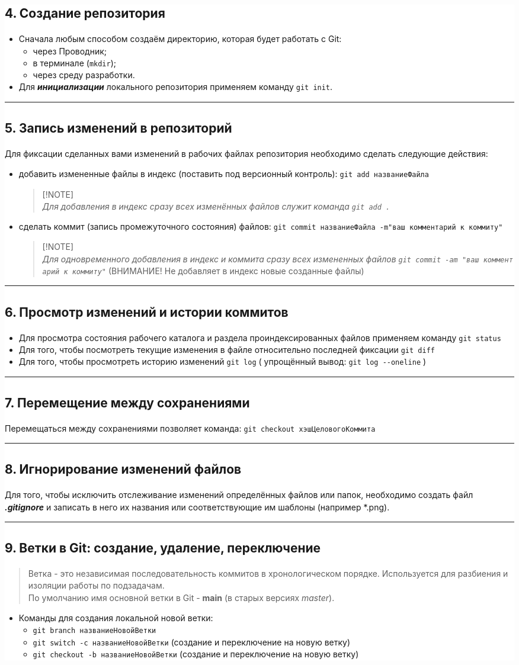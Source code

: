## 4. Создание репозитория
* Сначала любым способом создаём директорию, которая будет работать с Git:
    - через Проводник;
    - в терминале (`mkdir`);
    - через среду разработки.
* Для ***инициализации*** локального репозитория применяем команду `git init`. 

---
## 5. Запись изменений в репозиторий  
Для фиксации сделанных вами изменений в рабочих файлах репозитория необходимо сделать следующие действия:
* добавить измененные файлы в индекс (поставить под версионный контроль): `git add названиеФайла`   
  > [!NOTE]<br/> 
  > *Для добавления в индекс сразу всех изменённых файлов служит  команда `git add . `*

* сделать коммит (запись промежуточного состояния) файлов: `git commit названиеФайла -m"ваш комментарий к коммиту"`
  > [!NOTE]<br/> 
  > *Для одновременного добавления в индекс и коммита сразу всех измененных файлов `git сommit -am "ваш комментарий к коммиту"`* (ВНИМАНИЕ! Не добавляет в индекс новые созданные файлы)

--- 
## 6. Просмотр изменений и истории коммитов
* Для просмотра состояния рабочего каталога и раздела проиндексированных файлов применяем команду `git status`    
* Для того, чтобы  посмотреть текущие изменения в файле относительно последней фиксации `git diff`
* Для того, чтобы просмотреть историю изменений `git log` ( упрощённый вывод: `git log --oneline` )

---
## 7. Перемещение между сохранениями 
Перемещаться между сохранениями позволяет команда: `git checkout хэшЦеловогоКоммита`

---

## 8. Игнорирование изменений файлов  
Для того, чтобы исключить отслеживание изменений определённых файлов или папок, необходимо создать файл ***.gitignore*** и записать в него их названия или соответствующие им шаблоны (например *.png).  

---
## 9. Ветки в Git: создание, удаление, переключение
> Ветка - это независимая последовательность коммитов в хронологическом порядке. Используется для разбиения и изоляции работы по подзадачам.  <br/> 
> По умолчанию имя основной ветки в Git - **main** (в старых версиях *master*).
* Команды для создания локальной новой ветки:
  - `git branch названиеНовойВетки`
  - `git switch -c названиеНовойВетки` (создание и переключение на новую ветку)
  - `git checkout -b названиеНовойВетки` (создание и переключение на новую ветку)
  
